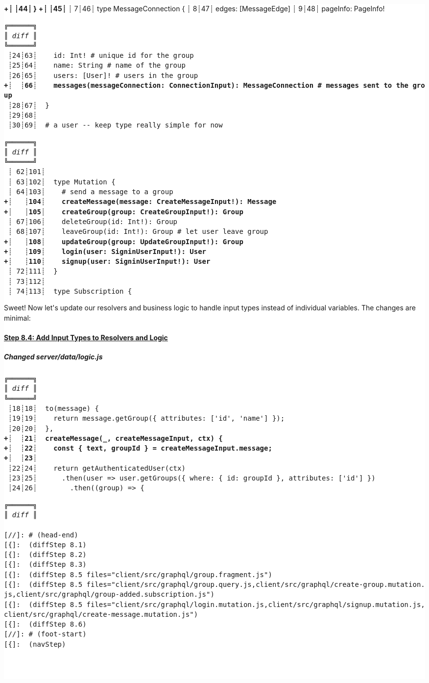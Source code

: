 <b>+┊  ┊44┊  }</b>
<b>+┊  ┊45┊</b>
 ┊ 7┊46┊  type MessageConnection {
 ┊ 8┊47┊    edges: [MessageEdge]
 ┊ 9┊48┊    pageInfo: PageInfo!
</pre>
<pre>
<i>╔══════╗</i>
<i>║ diff ║</i>
<i>╚══════╝</i>
 ┊24┊63┊    id: Int! # unique id for the group
 ┊25┊64┊    name: String # name of the group
 ┊26┊65┊    users: [User]! # users in the group
<b>+┊  ┊66┊    messages(messageConnection: ConnectionInput): MessageConnection # messages sent to the group</b>
 ┊28┊67┊  }
 ┊29┊68┊
 ┊30┊69┊  # a user -- keep type really simple for now
</pre>
<pre>
<i>╔══════╗</i>
<i>║ diff ║</i>
<i>╚══════╝</i>
 ┊ 62┊101┊
 ┊ 63┊102┊  type Mutation {
 ┊ 64┊103┊    # send a message to a group
<b>+┊   ┊104┊    createMessage(message: CreateMessageInput!): Message</b>
<b>+┊   ┊105┊    createGroup(group: CreateGroupInput!): Group</b>
 ┊ 67┊106┊    deleteGroup(id: Int!): Group
 ┊ 68┊107┊    leaveGroup(id: Int!): Group # let user leave group
<b>+┊   ┊108┊    updateGroup(group: UpdateGroupInput!): Group</b>
<b>+┊   ┊109┊    login(user: SigninUserInput!): User</b>
<b>+┊   ┊110┊    signup(user: SigninUserInput!): User</b>
 ┊ 72┊111┊  }
 ┊ 73┊112┊
 ┊ 74┊113┊  type Subscription {
</pre>

[}]: #

Sweet! Now let's update our resolvers and business logic to handle input types instead of individual variables. The changes are minimal:

[{]: <helper> (diffStep 8.4)

#### [Step 8.4: Add Input Types to Resolvers and Logic](https://github.com/srtucker22/chatty/commit/fc81eb3)

##### Changed server&#x2F;data&#x2F;logic.js
<pre>
<i>╔══════╗</i>
<i>║ diff ║</i>
<i>╚══════╝</i>
 ┊18┊18┊  to(message) {
 ┊19┊19┊    return message.getGroup({ attributes: [&#x27;id&#x27;, &#x27;name&#x27;] });
 ┊20┊20┊  },
<b>+┊  ┊21┊  createMessage(_, createMessageInput, ctx) {</b>
<b>+┊  ┊22┊    const { text, groupId } &#x3D; createMessageInput.message;</b>
<b>+┊  ┊23┊</b>
 ┊22┊24┊    return getAuthenticatedUser(ctx)
 ┊23┊25┊      .then(user &#x3D;&gt; user.getGroups({ where: { id: groupId }, attributes: [&#x27;id&#x27;] })
 ┊24┊26┊        .then((group) &#x3D;&gt; {
</pre>
<pre>
<i>╔══════╗</i>
<i>║ diff ║</i>

[//]: # (head-end)
[{]: <helper> (diffStep 8.1)
[{]: <helper> (diffStep 8.2)
[{]: <helper> (diffStep 8.3)
[{]: <helper> (diffStep 8.5 files="client/src/graphql/group.fragment.js")
[{]: <helper> (diffStep 8.5 files="client/src/graphql/group.query.js,client/src/graphql/create-group.mutation.js,client/src/graphql/group-added.subscription.js")
[{]: <helper> (diffStep 8.5 files="client/src/graphql/login.mutation.js,client/src/graphql/signup.mutation.js,client/src/graphql/create-message.mutation.js")
[{]: <helper> (diffStep 8.6)
[//]: # (foot-start)
[{]: <helper> (navStep)